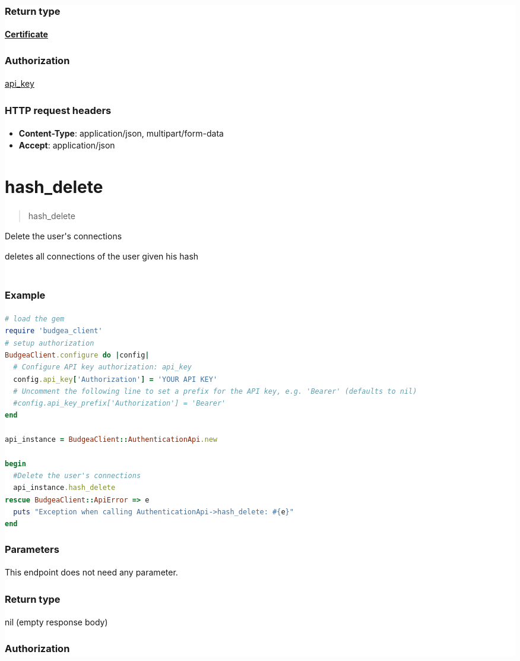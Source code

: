 ### Return type

[**Certificate**](Certificate.md)

### Authorization

[api_key](../README.md#api_key)

### HTTP request headers

 - **Content-Type**: application/json, multipart/form-data
 - **Accept**: application/json



# **hash_delete**
> hash_delete

Delete the user's connections

deletes all connections of the user given his hash<br><br>

### Example
```ruby
# load the gem
require 'budgea_client'
# setup authorization
BudgeaClient.configure do |config|
  # Configure API key authorization: api_key
  config.api_key['Authorization'] = 'YOUR API KEY'
  # Uncomment the following line to set a prefix for the API key, e.g. 'Bearer' (defaults to nil)
  #config.api_key_prefix['Authorization'] = 'Bearer'
end

api_instance = BudgeaClient::AuthenticationApi.new

begin
  #Delete the user's connections
  api_instance.hash_delete
rescue BudgeaClient::ApiError => e
  puts "Exception when calling AuthenticationApi->hash_delete: #{e}"
end
```

### Parameters
This endpoint does not need any parameter.

### Return type

nil (empty response body)

### Authorization

